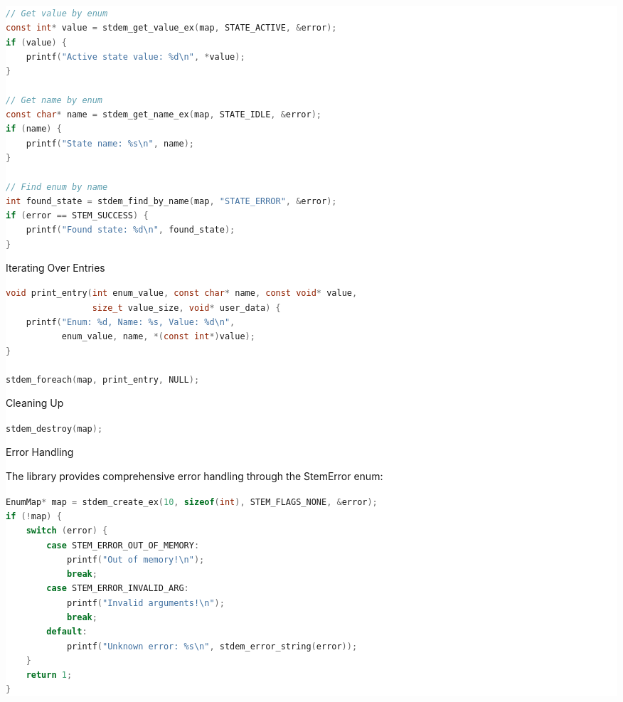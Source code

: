 ```c
// Get value by enum
const int* value = stdem_get_value_ex(map, STATE_ACTIVE, &error);
if (value) {
    printf("Active state value: %d\n", *value);
}

// Get name by enum
const char* name = stdem_get_name_ex(map, STATE_IDLE, &error);
if (name) {
    printf("State name: %s\n", name);
}

// Find enum by name
int found_state = stdem_find_by_name(map, "STATE_ERROR", &error);
if (error == STEM_SUCCESS) {
    printf("Found state: %d\n", found_state);
}
```

Iterating Over Entries

```c
void print_entry(int enum_value, const char* name, const void* value, 
                 size_t value_size, void* user_data) {
    printf("Enum: %d, Name: %s, Value: %d\n", 
           enum_value, name, *(const int*)value);
}

stdem_foreach(map, print_entry, NULL);
```

Cleaning Up

```c
stdem_destroy(map);
```

Error Handling

The library provides comprehensive error handling through the StemError enum:

```c
EnumMap* map = stdem_create_ex(10, sizeof(int), STEM_FLAGS_NONE, &error);
if (!map) {
    switch (error) {
        case STEM_ERROR_OUT_OF_MEMORY:
            printf("Out of memory!\n");
            break;
        case STEM_ERROR_INVALID_ARG:
            printf("Invalid arguments!\n");
            break;
        default:
            printf("Unknown error: %s\n", stdem_error_string(error));
    }
    return 1;
}
```

